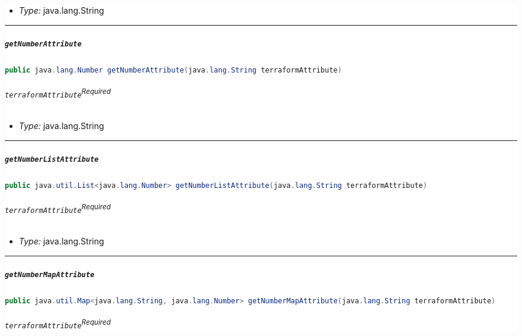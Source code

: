 - *Type:* java.lang.String

---

##### `getNumberAttribute` <a name="getNumberAttribute" id="@cdktf/provider-opentelekomcloud.dataOpentelekomcloudTaurusdbMysqlProxiesV3.DataOpentelekomcloudTaurusdbMysqlProxiesV3ProxyListMasterNodeWeightOutputReference.getNumberAttribute"></a>

```java
public java.lang.Number getNumberAttribute(java.lang.String terraformAttribute)
```

###### `terraformAttribute`<sup>Required</sup> <a name="terraformAttribute" id="@cdktf/provider-opentelekomcloud.dataOpentelekomcloudTaurusdbMysqlProxiesV3.DataOpentelekomcloudTaurusdbMysqlProxiesV3ProxyListMasterNodeWeightOutputReference.getNumberAttribute.parameter.terraformAttribute"></a>

- *Type:* java.lang.String

---

##### `getNumberListAttribute` <a name="getNumberListAttribute" id="@cdktf/provider-opentelekomcloud.dataOpentelekomcloudTaurusdbMysqlProxiesV3.DataOpentelekomcloudTaurusdbMysqlProxiesV3ProxyListMasterNodeWeightOutputReference.getNumberListAttribute"></a>

```java
public java.util.List<java.lang.Number> getNumberListAttribute(java.lang.String terraformAttribute)
```

###### `terraformAttribute`<sup>Required</sup> <a name="terraformAttribute" id="@cdktf/provider-opentelekomcloud.dataOpentelekomcloudTaurusdbMysqlProxiesV3.DataOpentelekomcloudTaurusdbMysqlProxiesV3ProxyListMasterNodeWeightOutputReference.getNumberListAttribute.parameter.terraformAttribute"></a>

- *Type:* java.lang.String

---

##### `getNumberMapAttribute` <a name="getNumberMapAttribute" id="@cdktf/provider-opentelekomcloud.dataOpentelekomcloudTaurusdbMysqlProxiesV3.DataOpentelekomcloudTaurusdbMysqlProxiesV3ProxyListMasterNodeWeightOutputReference.getNumberMapAttribute"></a>

```java
public java.util.Map<java.lang.String, java.lang.Number> getNumberMapAttribute(java.lang.String terraformAttribute)
```

###### `terraformAttribute`<sup>Required</sup> <a name="terraformAttribute" id="@cdktf/provider-opentelekomcloud.dataOpentelekomcloudTaurusdbMysqlProxiesV3.DataOpentelekomcloudTaurusdbMysqlProxiesV3ProxyListMasterNodeWeightOutputReference.getNumberMapAttribute.parameter.terraformAttribute"></a>
